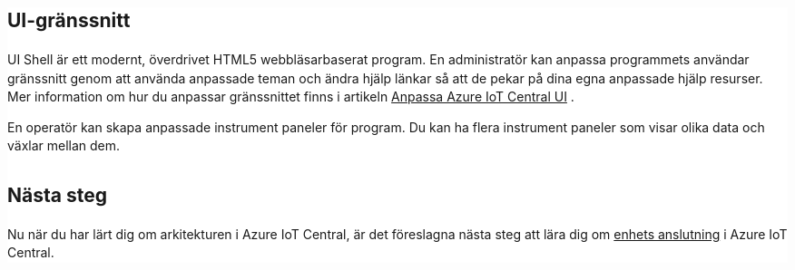 ## <a name="ui-shell"></a>UI-gränssnitt

UI Shell är ett modernt, överdrivet HTML5 webbläsarbaserat program.
En administratör kan anpassa programmets användar gränssnitt genom att använda anpassade teman och ändra hjälp länkar så att de pekar på dina egna anpassade hjälp resurser. Mer information om hur du anpassar gränssnittet finns i artikeln [Anpassa Azure IoT Central UI](howto-customize-ui.md) .

En operatör kan skapa anpassade instrument paneler för program. Du kan ha flera instrument paneler som visar olika data och växlar mellan dem.

## <a name="next-steps"></a>Nästa steg

Nu när du har lärt dig om arkitekturen i Azure IoT Central, är det föreslagna nästa steg att lära dig om [enhets anslutning](concepts-get-connected.md) i Azure IoT Central.
